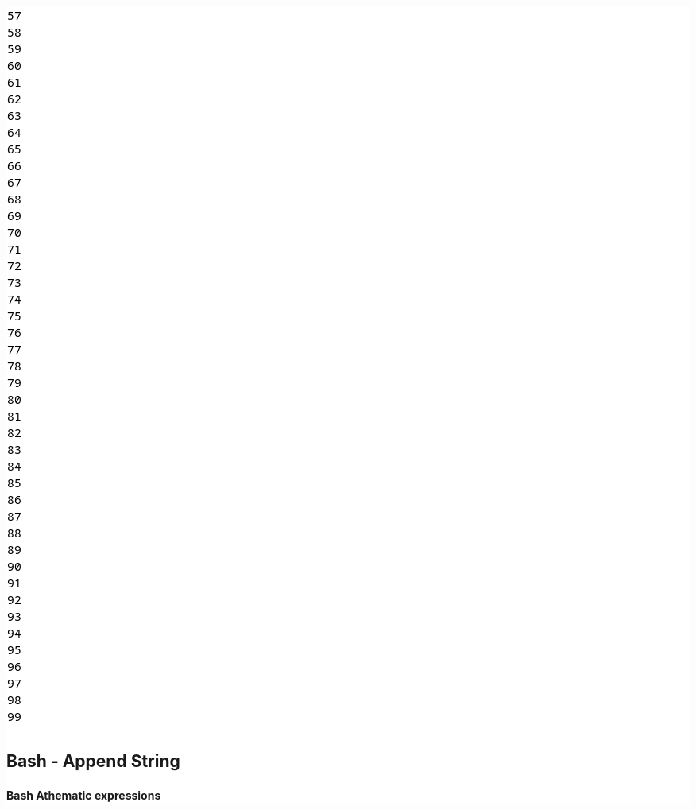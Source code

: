 ![App Screenshot](assets/img/loops/14.png)

## Bash - Append String

**Bash Athematic expressions**

